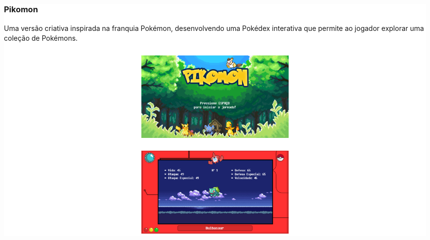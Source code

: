 ### Pikomon
Uma versão criativa inspirada na franquia Pokémon, desenvolvendo uma Pokédex interativa que permite ao jogador explorar uma coleção de Pokémons.

<div style="text-align: center;">
    <div style="display: inline-block; margin: 10px;">
        <img src="public/pikomon_1.png" alt="Astroid 1" style="width: 300px; height: auto;">
    </div>
    <div style="margin: 10px;">
        <img src="public/pikomon_2.png" alt="Astroid 2" style="width: 300px; height: auto;">
    </div>
</div>

